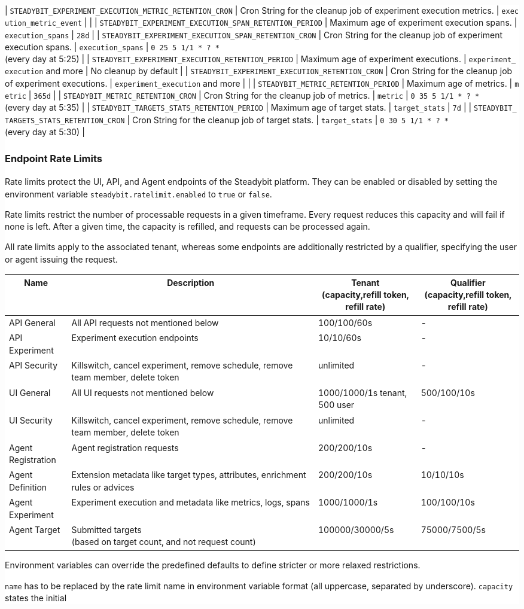 | `STEADYBIT_EXPERIMENT_EXECUTION_METRIC_RETENTION_CRON`               | Cron String for the cleanup job of experiment execution metrics.                                                                  | `execution_metric_event`        |                                            |
| `STEADYBIT_EXPERIMENT_EXECUTION_SPAN_RETENTION_PERIOD`               | Maximum age of experiment execution spans.                                                                                        | `execution_spans`               | `28d`                                      |
| `STEADYBIT_EXPERIMENT_EXECUTION_SPAN_RETENTION_CRON`                 | Cron String for the cleanup job of experiment execution spans.                                                                    | `execution_spans`               | `0 25 5 1/1 * ? *`<br/>(every day at 5:25) |
| `STEADYBIT_EXPERIMENT_EXECUTION_RETENTION_PERIOD`                    | Maximum age of experiment executions.                                                                                             | `experiment_execution` and more | No cleanup by default                      |
| `STEADYBIT_EXPERIMENT_EXECUTION_RETENTION_CRON`                      | Cron String for the cleanup job of experiment executions.                                                                         | `experiment_execution` and more |                                            |
| `STEADYBIT_METRIC_RETENTION_PERIOD`                                  | Maximum age of metrics.                                                                                                           | `metric`                        | `365d`                                     |
| `STEADYBIT_METRIC_RETENTION_CRON`                                    | Cron String for the cleanup job of metrics.                                                                                       | `metric`                        | `0 35 5 1/1 * ? *`<br/>(every day at 5:35) |
| `STEADYBIT_TARGETS_STATS_RETENTION_PERIOD`                           | Maximum age of target stats.                                                                                                      | `target_stats`                  | `7d`                                       |
| `STEADYBIT_TARGETS_STATS_RETENTION_CRON`                             | Cron String for the cleanup job of target stats.                                                                                  | `target_stats`                  | `0 30 5 1/1 * ? *`<br/>(every day at 5:30) |

### Endpoint Rate Limits

Rate limits protect the UI, API, and Agent endpoints of the Steadybit platform. They can be enabled or disabled by setting the environment variable 
`steadybit.ratelimit.enabled` to `true` or `false`.

Rate limits restrict the number of processable requests in a given timeframe. Every request reduces this capacity and will fail if none is left. After a given
time, the capacity is refilled, and requests can be processed again.

All rate limits apply to the associated tenant, whereas some endpoints are additionally restricted by a qualifier, specifying the user or agent issuing the request.

| Name               | Description                                                                      | Tenant <br/>(capacity,refill token, refill rate) | Qualifier <br/>(capacity,refill token, refill rate) |
|--------------------|----------------------------------------------------------------------------------|--------------------------------------------------|-----------------------------------------------------|
| API General        | All API requests not mentioned below                                             | 100/100/60s                                      | -                                                   |
| API Experiment     | Experiment execution endpoints                                                   | 10/10/60s                                        | -                                                   |
| API Security       | Killswitch, cancel experiment, remove schedule, remove team member, delete token | unlimited                                        | -                                                   |
| UI General         | All UI requests not mentioned below                                              | 1000/1000/1s tenant, <br/> 500 user              | 500/100/10s                                         |
| UI Security        | Killswitch, cancel experiment, remove schedule, remove team member, delete token | unlimited                                        | -                                                   |
| Agent Registration | Agent registration requests                                                      | 200/200/10s                                      | -                                                   |
| Agent Definition   | Extension metadata like target types, attributes, enrichment rules or advices    | 200/200/10s                                      | 10/10/10s                                           |                                                               | 
| Agent Experiment   | Experiment execution and metadata like metrics, logs, spans                      | 1000/1000/1s                                     | 100/100/10s                                         | 
| Agent Target       | Submitted targets <br/> (based on target count, and not request count)           | 100000/30000/5s                                  | 75000/7500/5s                                       |                  

Environment variables can override the predefined defaults to define stricter or more relaxed restrictions.

`name` has to be replaced by the rate limit name in environment variable format (all uppercase, separated by underscore). `capacity` states the initial